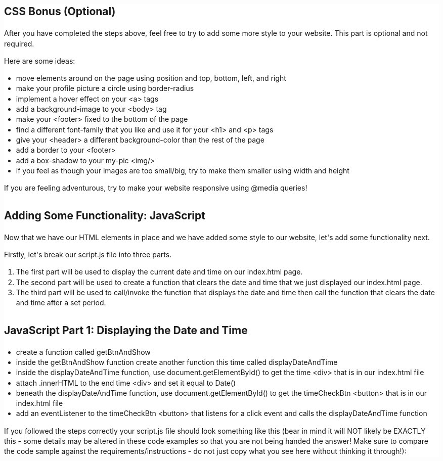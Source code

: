 ## CSS Bonus (Optional)

After you have completed the steps above, feel free to try to add some more style to your website. This part is optional and not required.

Here are some ideas:

- move elements around on the page using position and top, bottom, left, and right
- make your profile picture a circle using border-radius
- implement a hover effect on your \<a> tags
- add a background-image to your \<body> tag
- make your \<footer> fixed to the bottom of the page
- find a different font-family that you like and use it for your \<h1> and \<p> tags
- give your \<header> a different background-color than the rest of the page
- add a border to your \<footer>
- add a box-shadow to your my-pic \<img/>
- if you feel as though your images are too small/big, try to make them smaller using width and height

If you are feeling adventurous, try to make your website responsive using @media queries!

## Adding Some Functionality: JavaScript

Now that we have our HTML elements in place and we have added some style to our website, let's add some functionality next.

Firstly, let's break our script.js file into three parts.

1. The first part will be used to display the current date and time on our index.html page.
2. The second part will be used to create a function that clears the date and time that we just displayed our index.html page.
3. The third part will be used to call/invoke the function that displays the date and time then call the function that clears the date and time after a set period.

## JavaScript Part 1: Displaying the Date and Time

- create a function called getBtnAndShow
- inside the getBtnAndShow function create another function this time called displayDateAndTime
- inside the displayDateAndTime function, use document.getElementById() to get the time \<div> that is in our index.html file
- attach .innerHTML to the end time \<div> and set it equal to Date()
- beneath the displayDateAndTime function, use document.getElementById() to get the timeCheckBtn \<button> that is in our index.html file
- add an eventListener to the timeCheckBtn \<button> that listens for a click event and calls the displayDateAndTime function

If you followed the steps correctly your script.js file should look something like this (bear in mind it will NOT likely be EXACTLY this - some details may be altered in these code examples so that you are not being handed the answer! Make sure to compare the code sample against the requirements/instructions - do not just copy what you see here without thinking it through!):

